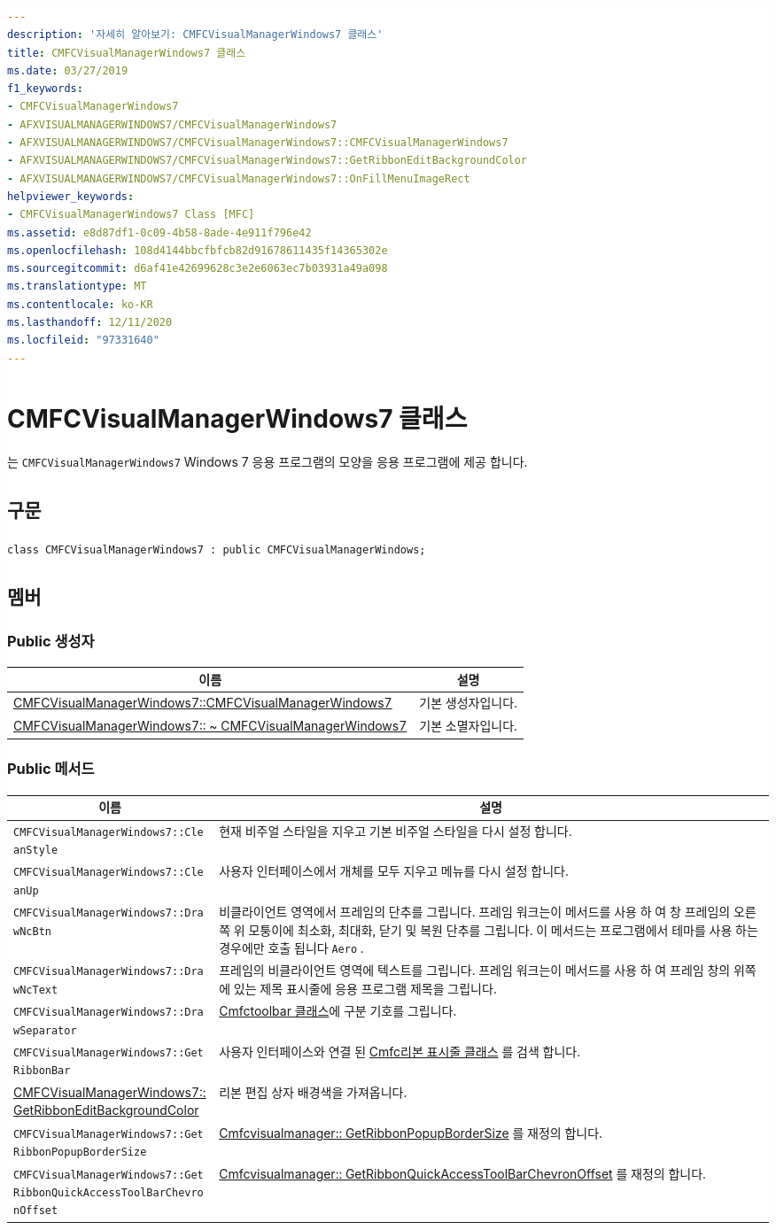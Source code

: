 ```yaml
---
description: '자세히 알아보기: CMFCVisualManagerWindows7 클래스'
title: CMFCVisualManagerWindows7 클래스
ms.date: 03/27/2019
f1_keywords:
- CMFCVisualManagerWindows7
- AFXVISUALMANAGERWINDOWS7/CMFCVisualManagerWindows7
- AFXVISUALMANAGERWINDOWS7/CMFCVisualManagerWindows7::CMFCVisualManagerWindows7
- AFXVISUALMANAGERWINDOWS7/CMFCVisualManagerWindows7::GetRibbonEditBackgroundColor
- AFXVISUALMANAGERWINDOWS7/CMFCVisualManagerWindows7::OnFillMenuImageRect
helpviewer_keywords:
- CMFCVisualManagerWindows7 Class [MFC]
ms.assetid: e8d87df1-0c09-4b58-8ade-4e911f796e42
ms.openlocfilehash: 108d4144bbcfbfcb82d91678611435f14365302e
ms.sourcegitcommit: d6af41e42699628c3e2e6063ec7b03931a49a098
ms.translationtype: MT
ms.contentlocale: ko-KR
ms.lasthandoff: 12/11/2020
ms.locfileid: "97331640"
---
```

# <a name="cmfcvisualmanagerwindows7-class"></a>CMFCVisualManagerWindows7 클래스

는 `CMFCVisualManagerWindows7` Windows 7 응용 프로그램의 모양을 응용 프로그램에 제공 합니다.

## <a name="syntax"></a>구문

```
class CMFCVisualManagerWindows7 : public CMFCVisualManagerWindows;
```

## <a name="members"></a>멤버

### <a name="public-constructors"></a>Public 생성자

|이름|설명|
|----------|-----------------|
|[CMFCVisualManagerWindows7::CMFCVisualManagerWindows7](#cmfcvisualmanagerwindows7)|기본 생성자입니다.|
|[CMFCVisualManagerWindows7:: ~ CMFCVisualManagerWindows7](#_dtorcmfcvisualmanagerwindows7)|기본 소멸자입니다.|

### <a name="public-methods"></a>Public 메서드

|이름|설명|
|----------|-----------------|
|`CMFCVisualManagerWindows7::CleanStyle`|현재 비주얼 스타일을 지우고 기본 비주얼 스타일을 다시 설정 합니다.|
|`CMFCVisualManagerWindows7::CleanUp`|사용자 인터페이스에서 개체를 모두 지우고 메뉴를 다시 설정 합니다.|
|`CMFCVisualManagerWindows7::DrawNcBtn`|비클라이언트 영역에서 프레임의 단추를 그립니다. 프레임 워크는이 메서드를 사용 하 여 창 프레임의 오른쪽 위 모퉁이에 최소화, 최대화, 닫기 및 복원 단추를 그립니다. 이 메서드는 프로그램에서 테마를 사용 하는 경우에만 호출 됩니다 `Aero` .|
|`CMFCVisualManagerWindows7::DrawNcText`|프레임의 비클라이언트 영역에 텍스트를 그립니다. 프레임 워크는이 메서드를 사용 하 여 프레임 창의 위쪽에 있는 제목 표시줄에 응용 프로그램 제목을 그립니다.|
|`CMFCVisualManagerWindows7::DrawSeparator`|[Cmfctoolbar 클래스](../../mfc/reference/cmfctoolbar-class.md)에 구분 기호를 그립니다.|
|`CMFCVisualManagerWindows7::GetRibbonBar`|사용자 인터페이스와 연결 된 [Cmfc리본 표시줄 클래스](../../mfc/reference/cmfcribbonbar-class.md) 를 검색 합니다.|
|[CMFCVisualManagerWindows7::GetRibbonEditBackgroundColor](#getribboneditbackgroundcolor)|리본 편집 상자 배경색을 가져옵니다.|
|`CMFCVisualManagerWindows7::GetRibbonPopupBorderSize`|[Cmfcvisualmanager:: GetRibbonPopupBorderSize](../../mfc/reference/cmfcvisualmanager-class.md#getribbonpopupbordersize) 를 재정의 합니다.|
|`CMFCVisualManagerWindows7::GetRibbonQuickAccessToolBarChevronOffset`|[Cmfcvisualmanager:: GetRibbonQuickAccessToolBarChevronOffset](../../mfc/reference/cmfcvisualmanager-class.md#getribbonquickaccesstoolbarchevronoffset) 를 재정의 합니다.|